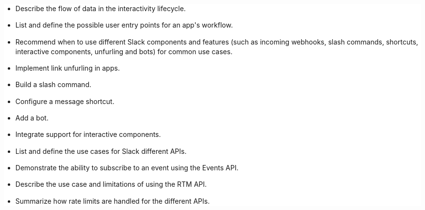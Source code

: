 -   Describe the flow of data in the interactivity lifecycle.
    
-    List and define the possible user entry points for an app's workflow.
    
-    Recommend when to use different Slack components and features (such as incoming webhooks, slash commands, shortcuts, interactive components, unfurling and bots) for common use cases.
    
-   Implement link unfurling in apps.
    
-   Build a slash command.
    
-   Configure a message shortcut.
    
-    Add a bot.
    
-   Integrate support for interactive components.
    
-   List and define the use cases for Slack different APIs.  
    
-   Demonstrate the ability to subscribe to an event using the Events API.
    
-    Describe the use case and limitations of using the RTM API.
    
-   Summarize how rate limits are handled for the different APIs.